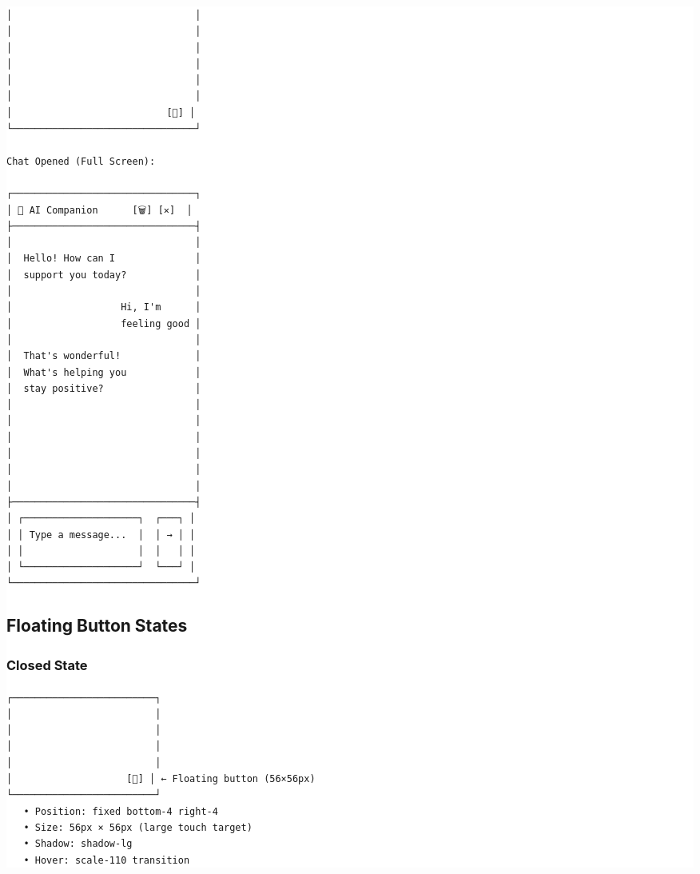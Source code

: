 ```
│                                │
│                                │
│                                │
│                                │
│                                │
│                                │
│                           [💬] │
└────────────────────────────────┘

Chat Opened (Full Screen):

┌────────────────────────────────┐
│ 💬 AI Companion      [🗑] [✕]  │
├────────────────────────────────┤
│                                │
│  Hello! How can I              │
│  support you today?            │
│                                │
│                   Hi, I'm      │
│                   feeling good │
│                                │
│  That's wonderful!             │
│  What's helping you            │
│  stay positive?                │
│                                │
│                                │
│                                │
│                                │
│                                │
│                                │
├────────────────────────────────┤
│ ┌────────────────────┐  ┌───┐ │
│ │ Type a message...  │  │ → │ │
│ │                    │  │   │ │
│ └────────────────────┘  └───┘ │
└────────────────────────────────┘
```

## Floating Button States

### Closed State
```
┌─────────────────────────┐
│                         │
│                         │
│                         │
│                         │
│                    [💬] │ ← Floating button (56×56px)
└─────────────────────────┘
   • Position: fixed bottom-4 right-4
   • Size: 56px × 56px (large touch target)
   • Shadow: shadow-lg
   • Hover: scale-110 transition
```
